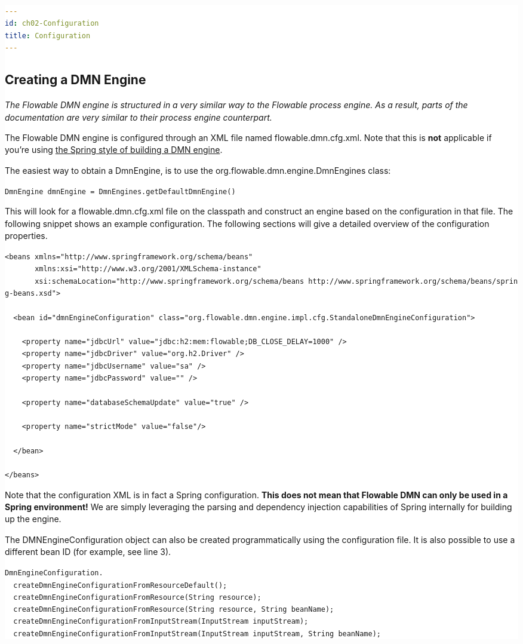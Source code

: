 ```yaml
---
id: ch02-Configuration
title: Configuration
---
```


## Creating a DMN Engine

*The Flowable DMN engine is structured in a very similar way to the Flowable process engine. As a result, parts of the documentation are very similar to their process engine counterpart.*

The Flowable DMN engine is configured through an XML file named flowable.dmn.cfg.xml. Note that this is **not** applicable if you’re using [the Spring style of building a DMN engine](dmn/ch04-Spring.md#spring-integration).

The easiest way to obtain a DmnEngine, is to use the org.flowable.dmn.engine.DmnEngines class:

    DmnEngine dmnEngine = DmnEngines.getDefaultDmnEngine()

This will look for a flowable.dmn.cfg.xml file on the classpath and construct an engine based on the configuration in that file. The following snippet shows an example configuration. The following sections will give a detailed overview of the configuration properties.

    <beans xmlns="http://www.springframework.org/schema/beans"
           xmlns:xsi="http://www.w3.org/2001/XMLSchema-instance"
           xsi:schemaLocation="http://www.springframework.org/schema/beans http://www.springframework.org/schema/beans/spring-beans.xsd">

      <bean id="dmnEngineConfiguration" class="org.flowable.dmn.engine.impl.cfg.StandaloneDmnEngineConfiguration">

        <property name="jdbcUrl" value="jdbc:h2:mem:flowable;DB_CLOSE_DELAY=1000" />
        <property name="jdbcDriver" value="org.h2.Driver" />
        <property name="jdbcUsername" value="sa" />
        <property name="jdbcPassword" value="" />

        <property name="databaseSchemaUpdate" value="true" />

        <property name="strictMode" value="false"/>

      </bean>

    </beans>

Note that the configuration XML is in fact a Spring configuration. **This does not mean that Flowable DMN can only be used in a Spring environment!** We are simply leveraging the parsing and dependency injection capabilities of Spring internally for building up the engine.

The DMNEngineConfiguration object can also be created programmatically using the configuration file. It is also possible to use a different bean ID (for example, see line 3).

    DmnEngineConfiguration.
      createDmnEngineConfigurationFromResourceDefault();
      createDmnEngineConfigurationFromResource(String resource);
      createDmnEngineConfigurationFromResource(String resource, String beanName);
      createDmnEngineConfigurationFromInputStream(InputStream inputStream);
      createDmnEngineConfigurationFromInputStream(InputStream inputStream, String beanName);
